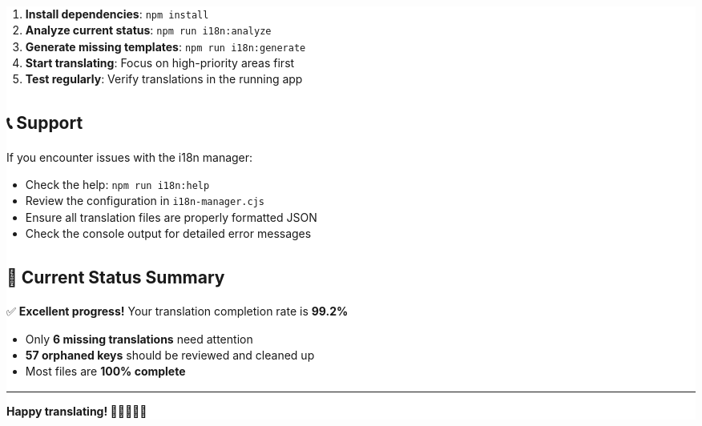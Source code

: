 1. **Install dependencies**: `npm install`
2. **Analyze current status**: `npm run i18n:analyze`
3. **Generate missing templates**: `npm run i18n:generate`
4. **Start translating**: Focus on high-priority areas first
5. **Test regularly**: Verify translations in the running app

## 📞 Support

If you encounter issues with the i18n manager:
- Check the help: `npm run i18n:help`
- Review the configuration in `i18n-manager.cjs`
- Ensure all translation files are properly formatted JSON
- Check the console output for detailed error messages

## 🎯 Current Status Summary

✅ **Excellent progress!** Your translation completion rate is **99.2%**
- Only **6 missing translations** need attention
- **57 orphaned keys** should be reviewed and cleaned up
- Most files are **100% complete**

---

**Happy translating! 🎯🇩🇪🇺🇸** 